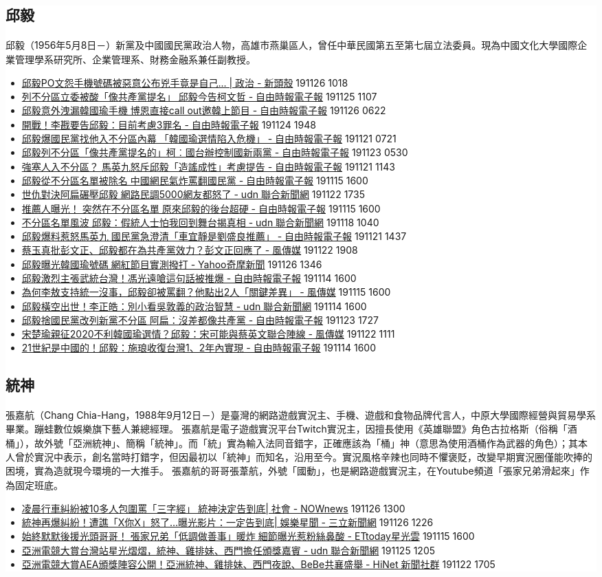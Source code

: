 ## 邱毅

邱毅（1956年5月8日－）新黨及中國國民黨政治人物，高雄市燕巢區人，曾任中華民國第五至第七屆立法委員。現為中國文化大學國際企業管理學系研究所、企業管理系、財務金融系兼任副教授。
- [邱毅PO文怨手機號碼被惡意公布兇手竟是自己... | 政治 - 新頭殼](https://newtalk.tw/news/view/2019-11-26/331794 "邱毅PO文怨手機號碼被惡意公布兇手竟是自己... | 政治 - 新頭殼") 191126 1018
- [列不分區立委被酸「像共產黨提名」 邱毅今告柯文哲 - 自由時報電子報](https://news.ltn.com.tw/news/politics/breakingnews/2988654 "列不分區立委被酸「像共產黨提名」 邱毅今告柯文哲 - 自由時報電子報") 191125 1107
- [邱毅意外洩漏韓國瑜手機 博恩直接call out邀韓上節目 - 自由時報電子報](https://news.ltn.com.tw/news/politics/breakingnews/2989494 "邱毅意外洩漏韓國瑜手機 博恩直接call out邀韓上節目 - 自由時報電子報") 191126 0622
- [開戰！李戡要告邱毅：目前考慮3罪名 - 自由時報電子報](https://news.ltn.com.tw/news/politics/breakingnews/2988211 "開戰！李戡要告邱毅：目前考慮3罪名 - 自由時報電子報") 191124 1948
- [邱毅爆國民黨找他入不分區內幕 「韓國瑜選情陷入危機」 - 自由時報電子報](https://news.ltn.com.tw/news/politics/breakingnews/2984638 "邱毅爆國民黨找他入不分區內幕 「韓國瑜選情陷入危機」 - 自由時報電子報") 191121 0721
- [邱毅列不分區「像共產黨提名的」柯︰國台辦控制國新兩黨 - 自由時報電子報](https://news.ltn.com.tw/news/politics/paper/1334032 "邱毅列不分區「像共產黨提名的」柯︰國台辦控制國新兩黨 - 自由時報電子報") 191123 0530
- [強塞人入不分區？ 馬英九怒斥邱毅「造謠成性」考慮提告 - 自由時報電子報](https://news.ltn.com.tw/news/politics/breakingnews/2984905 "強塞人入不分區？ 馬英九怒斥邱毅「造謠成性」考慮提告 - 自由時報電子報") 191121 1143
- [邱毅從不分區名單被除名 中國網民氣炸罵翻國民黨 - 自由時報電子報](https://news.ltn.com.tw/news/politics/breakingnews/2979390 "邱毅從不分區名單被除名 中國網民氣炸罵翻國民黨 - 自由時報電子報") 191115 1600
- [世仇對決阿扁碾壓邱毅 網路民調5000網友都怒了 - udn 聯合新聞網](https://udn.com/news/story/6656/4181715 "世仇對決阿扁碾壓邱毅 網路民調5000網友都怒了 - udn 聯合新聞網") 191122 1735
- [推薦人曝光！ 突然在不分區名單 原來邱毅的後台超硬 - 自由時報電子報](https://news.ltn.com.tw/news/politics/breakingnews/2979359 "推薦人曝光！ 突然在不分區名單 原來邱毅的後台超硬 - 自由時報電子報") 191115 1600
- [不分區名單風波 邱毅：假統人士怕我回到舞台揭真相 - udn 聯合新聞網](https://udn.com/news/story/6656/4171626 "不分區名單風波 邱毅：假統人士怕我回到舞台揭真相 - udn 聯合新聞網") 191118 1040
- [邱毅爆料惹怒馬英九 國民黨急澄清「車宜靜是劉盛良推薦」 - 自由時報電子報](https://news.ltn.com.tw/news/politics/breakingnews/2985132 "邱毅爆料惹怒馬英九 國民黨急澄清「車宜靜是劉盛良推薦」 - 自由時報電子報") 191121 1437
- [蔡玉真批彭文正、邱毅都在為共產黨效力？彭文正回應了 - 風傳媒](https://www.storm.mg/article/1981663 "蔡玉真批彭文正、邱毅都在為共產黨效力？彭文正回應了 - 風傳媒") 191122 1908
- [邱毅曝光韓國瑜號碼 網紅節目實測撥打 - Yahoo奇摩新聞](https://tw.news.yahoo.com/%E9%82%B1%E6%AF%85%E6%9B%9D%E5%85%89%E9%9F%93%E5%9C%8B%E7%91%9C%E8%99%9F%E7%A2%BC-%E7%B6%B2%E7%B4%85%E7%AF%80%E7%9B%AE%E5%AF%A6%E6%B8%AC%E6%92%A5%E6%89%93-054646329.html "邱毅曝光韓國瑜號碼 網紅節目實測撥打 - Yahoo奇摩新聞") 191126 1346
- [邱毅激烈主張武統台灣！馮光遠嗆這句話被推爆 - 自由時報電子報](https://news.ltn.com.tw/news/politics/breakingnews/2981155 "邱毅激烈主張武統台灣！馮光遠嗆這句話被推爆 - 自由時報電子報") 191114 1600
- [為何李敖支持統一沒事，邱毅卻被罵翻？他點出2人「關鍵差異」 - 風傳媒](https://www.storm.mg/article/1956499 "為何李敖支持統一沒事，邱毅卻被罵翻？他點出2人「關鍵差異」 - 風傳媒") 191115 1600
- [邱毅橫空出世！李正皓：別小看吳敦義的政治智慧 - udn 聯合新聞網](https://udn.com/news/story/6656/4164776 "邱毅橫空出世！李正皓：別小看吳敦義的政治智慧 - udn 聯合新聞網") 191114 1600
- [邱毅捨國民黨改列新黨不分區 阿扁：沒差都像共產黨 - 自由時報電子報](https://news.ltn.com.tw/news/politics/breakingnews/2987422 "邱毅捨國民黨改列新黨不分區 阿扁：沒差都像共產黨 - 自由時報電子報") 191123 1727
- [宋楚瑜親征2020不利韓國瑜選情？邱毅：宋可能與蔡英文聯合陣線 - 風傳媒](https://www.storm.mg/article/1976835 "宋楚瑜親征2020不利韓國瑜選情？邱毅：宋可能與蔡英文聯合陣線 - 風傳媒") 191122 1111
- [21世紀是中國的！邱毅：施琅收復台灣1、2年內實現 - 自由時報電子報](https://news.ltn.com.tw/news/politics/breakingnews/2977170 "21世紀是中國的！邱毅：施琅收復台灣1、2年內實現 - 自由時報電子報") 191114 1600

## 統神

張嘉航（Chang Chia-Hang，1988年9月12日－）是臺灣的網路遊戲實況主、手機、遊戲和食物品牌代言人，中原大學國際經營與貿易學系畢業。蹦蛙數位娛樂旗下藝人兼總經理。
張嘉航是電子遊戲實況平台Twitch實況主，因擅長使用《英雄聯盟》角色古拉格斯（俗稱「酒桶」），故外號「亞洲統神」、簡稱「統神」。而「統」實為輸入法同音錯字，正確應該為「桶」神（意思為使用酒桶作為武器的角色）；其本人曾於實況中表示，創名當時打錯字，但因最初以「統神」而知名，沿用至今。實況風格辛辣也同時不懼褒貶，改變早期實況圈僅能吹捧的困境，實為造就現今環境的一大推手。
張嘉航的哥哥張葦航，外號「國動」，也是網路遊戲實況主，在Youtube頻道「張家兄弟滑起來」作為固定班底。
- [凌晨行車糾紛被10多人包圍罵「三字經」 統神決定告到底| 社會 - NOWnews](https://www.nownews.com/news/20191126/3778806/ "凌晨行車糾紛被10多人包圍罵「三字經」 統神決定告到底| 社會 - NOWnews") 191126 1300
- [統神再爆糾紛！遭譙「X你X」怒了…曝光影片：一定告到底| 娛樂星聞 - 三立新聞網](https://www.setn.com/e/news.aspx?newsid=642662 "統神再爆糾紛！遭譙「X你X」怒了…曝光影片：一定告到底| 娛樂星聞 - 三立新聞網") 191126 1226
- [始終默默後援光頭哥哥！ 張家兄弟「低調做善事」暖炸 細節曝光惹粉絲鼻酸 - ETtoday星光雲](https://www.ettoday.net/news/20191115/1580426.htm "始終默默後援光頭哥哥！ 張家兄弟「低調做善事」暖炸 細節曝光惹粉絲鼻酸 - ETtoday星光雲") 191115 1600
- [亞洲電競大賞台灣站星光熠熠，統神、雞排妹、西門擔任頒獎嘉賓 - udn 聯合新聞網](https://game.udn.com/game/story/10453/4185925 "亞洲電競大賞台灣站星光熠熠，統神、雞排妹、西門擔任頒獎嘉賓 - udn 聯合新聞網") 191125 1205
- [亞洲電競大賞AEA頒獎陣容公開！亞洲統神、雞排妹、西門夜說、BeBe共襄盛舉 - HiNet 新聞社群](https://times.hinet.net/news/22664678 "亞洲電競大賞AEA頒獎陣容公開！亞洲統神、雞排妹、西門夜說、BeBe共襄盛舉 - HiNet 新聞社群") 191122 1705